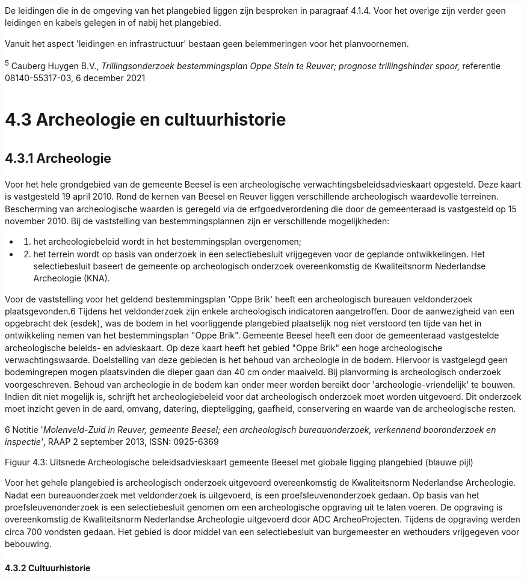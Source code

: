 De leidingen die in de omgeving van het plangebied liggen zijn besproken in paragraaf 4.1.4. Voor het overige zijn verder geen leidingen en kabels gelegen in of nabij het plangebied.

Vanuit het aspect 'leidingen en infrastructuur' bestaan geen belemmeringen voor het planvoornemen.

<sup>5</sup> Cauberg Huygen B.V., *Trillingsonderzoek bestemmingsplan Oppe Stein te Reuver; prognose trillingshinder spoor,* referentie 08140-55317-03, 6 december 2021

# <span id="page-38-0"></span>**4.3 Archeologie en cultuurhistorie**

## <span id="page-38-1"></span>**4.3.1 Archeologie**

Voor het hele grondgebied van de gemeente Beesel is een archeologische verwachtingsbeleidsadvieskaart opgesteld. Deze kaart is vastgesteld 19 april 2010. Rond de kernen van Beesel en Reuver liggen verschillende archeologisch waardevolle terreinen. Bescherming van archeologische waarden is geregeld via de erfgoedverordening die door de gemeenteraad is vastgesteld op 15 november 2010. Bij de vaststelling van bestemmingsplannen zijn er verschillende mogelijkheden:

- 1. het archeologiebeleid wordt in het bestemmingsplan overgenomen;
- 2. het terrein wordt op basis van onderzoek in een selectiebesluit vrijgegeven voor de geplande ontwikkelingen. Het selectiebesluit baseert de gemeente op archeologisch onderzoek overeenkomstig de Kwaliteitsnorm Nederlandse Archeologie (KNA).

Voor de vaststelling voor het geldend bestemmingsplan 'Oppe Brik' heeft een archeologisch bureauen veldonderzoek plaatsgevonden.6 Tijdens het veldonderzoek zijn enkele archeologisch indicatoren aangetroffen. Door de aanwezigheid van een opgebracht dek (esdek), was de bodem in het voorliggende plangebied plaatselijk nog niet verstoord ten tijde van het in ontwikkeling nemen van het bestemmingsplan "Oppe Brik". Gemeente Beesel heeft een door de gemeenteraad vastgestelde archeologische beleids- en advieskaart. Op deze kaart heeft het gebied "Oppe Brik" een hoge archeologische verwachtingswaarde. Doelstelling van deze gebieden is het behoud van archeologie in de bodem. Hiervoor is vastgelegd geen bodemingrepen mogen plaatsvinden die dieper gaan dan 40 cm onder maaiveld. Bij planvorming is archeologisch onderzoek voorgeschreven. Behoud van archeologie in de bodem kan onder meer worden bereikt door 'archeologie-vriendelijk' te bouwen. Indien dit niet mogelijk is, schrijft het archeologiebeleid voor dat archeologisch onderzoek moet worden uitgevoerd. Dit onderzoek moet inzicht geven in de aard, omvang, datering, diepteligging, gaafheid, conservering en waarde van de archeologische resten.

6 Notitie '*Molenveld-Zuid in Reuver, gemeente Beesel; een archeologisch bureauonderzoek, verkennend booronderzoek en inspectie'*, RAAP 2 september 2013, ISSN: 0925-6369

Figuur 4.3: Uitsnede Archeologische beleidsadvieskaart gemeente Beesel met globale ligging plangebied (blauwe pijl)

Voor het gehele plangebied is archeologisch onderzoek uitgevoerd overeenkomstig de Kwaliteitsnorm Nederlandse Archeologie. Nadat een bureauonderzoek met veldonderzoek is uitgevoerd, is een proefsleuvenonderzoek gedaan. Op basis van het proefsleuvenonderzoek is een selectiebesluit genomen om een archeologische opgraving uit te laten voeren. De opgraving is overeenkomstig de Kwaliteitsnorm Nederlandse Archeologie uitgevoerd door ADC ArcheoProjecten. Tijdens de opgraving werden circa 700 vondsten gedaan. Het gebied is door middel van een selectiebesluit van burgemeester en wethouders vrijgegeven voor bebouwing.

#### <span id="page-39-0"></span>**4.3.2 Cultuurhistorie**
